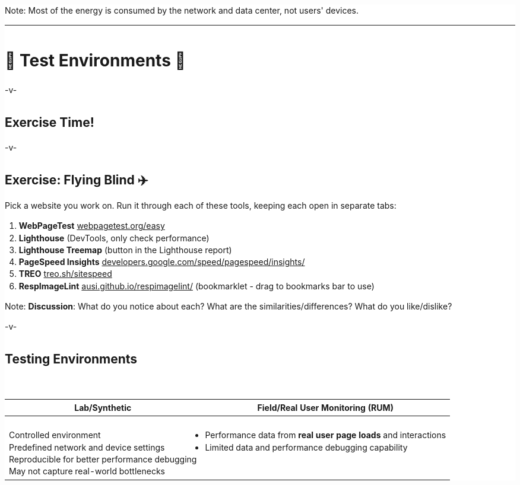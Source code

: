 Note: Most of the energy is consumed by the network and data center, not users' devices.

---

# 🧪 Test Environments 🧪

-v-

## Exercise Time!

<video autoplay loop>
  <source src="./images/arnold_cats.mp4" type="video/mp4">
  Sorry, your browser doesn't support embedded videos.
</video>

-v-

## Exercise: Flying Blind ✈️

Pick a website you work on. Run it through each of these tools, keeping each open in separate tabs:

1. **WebPageTest** [webpagetest.org/easy](http://webpagetest.org/easy)
2. **Lighthouse** (DevTools, only check performance)
3. **Lighthouse Treemap** (button in the Lighthouse report)
4. **PageSpeed Insights** [developers.google.com/speed/pagespeed/insights/](https://developers.google.com/speed/pagespeed/insights/)
5. **TREO** [treo.sh/sitespeed](https://treo.sh/sitespeed)
6. **RespImageLint** [ausi.github.io/respimagelint/](https://ausi.github.io/respimagelint/) (bookmarklet - drag to bookmarks bar to use)

Note: **Discussion**: What do you notice about each? What are the similarities/differences? What do you like/dislike?

-v-

## Testing Environments

<br>

<table class="fixed-two-column" id="invisible-gridlines">
  <thead>
    <tr>
      <th>Lab/Synthetic</th>
      <th>Field/Real User Monitoring (RUM)</th>
    </tr>
  </thead>
  <tbody>
    <tr>
      <td>
        <ul class="plus-minus" style="display:inline;">
          <li class="plus">Controlled environment</li>
          <li class="plus">Predefined network and device settings</li>
          <li class="plus">Reproducible for better performance debugging</li>
          <li class="minus">May not capture real-world bottlenecks</li>
        </ul>
      </td>
      <td>
        <ul class="plus-minus" style="display:inline;">
          <li class="plus">Performance data from <strong>real user page loads</strong> and interactions</li>
          <li class="minus">Limited data and performance debugging capability</li>
      </td>
    </tr>
  </tbody>
</table>
